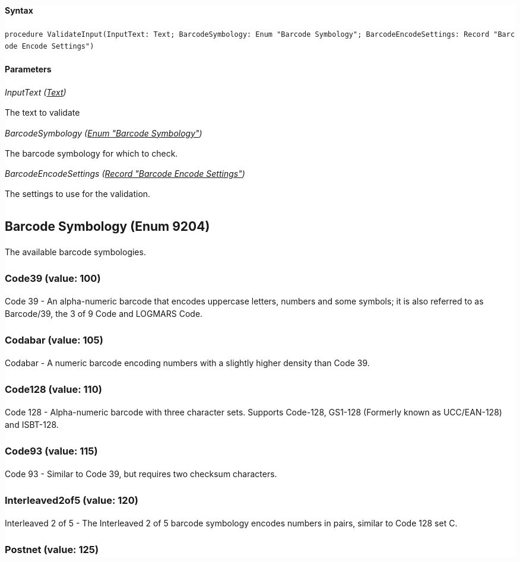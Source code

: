 #### Syntax
```
procedure ValidateInput(InputText: Text; BarcodeSymbology: Enum "Barcode Symbology"; BarcodeEncodeSettings: Record "Barcode Encode Settings")
```
#### Parameters
*InputText ([Text](https://docs.microsoft.com/en-us/dynamics365/business-central/dev-itpro/developer/methods-auto/text/text-data-type))* 

The text to validate

*BarcodeSymbology ([Enum "Barcode Symbology"]())* 

The barcode symbology for which to check.

*BarcodeEncodeSettings ([Record "Barcode Encode Settings"]())* 

The settings to use for the validation.


## Barcode Symbology (Enum 9204)

 The available barcode symbologies.
 

### Code39 (value: 100)


 Code 39 - An alpha-numeric barcode that encodes uppercase letters, numbers and some symbols; it is also referred to as Barcode/39, the 3 of 9 Code and LOGMARS Code.
 

### Codabar (value: 105)


 Codabar - A numeric barcode encoding numbers with a slightly higher density than Code 39.
 

### Code128 (value: 110)


 Code 128 - Alpha-numeric barcode with three character sets. Supports Code-128, GS1-128 (Formerly known as UCC/EAN-128) and ISBT-128.
 

### Code93 (value: 115)


 Code 93 - Similar to Code 39, but requires two checksum characters.
 

### Interleaved2of5 (value: 120)


 Interleaved 2 of 5 - The Interleaved 2 of 5 barcode symbology encodes numbers in pairs, similar to Code 128 set C.
 

### Postnet (value: 125)
